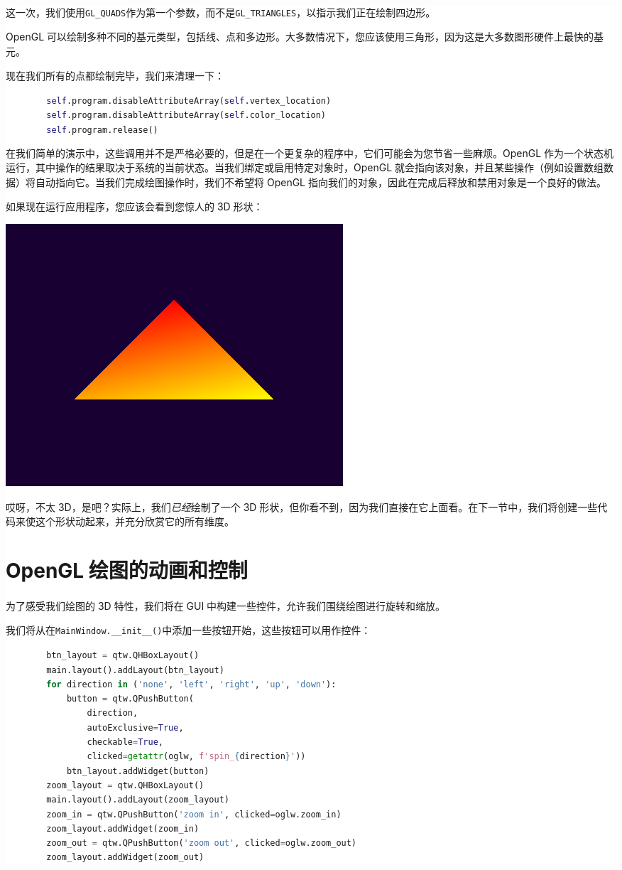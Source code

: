 这一次，我们使用`GL_QUADS`作为第一个参数，而不是`GL_TRIANGLES`，以指示我们正在绘制四边形。

OpenGL 可以绘制多种不同的基元类型，包括线、点和多边形。大多数情况下，您应该使用三角形，因为这是大多数图形硬件上最快的基元。

现在我们所有的点都绘制完毕，我们来清理一下：

```py
        self.program.disableAttributeArray(self.vertex_location)
        self.program.disableAttributeArray(self.color_location)
        self.program.release()
```

在我们简单的演示中，这些调用并不是严格必要的，但是在一个更复杂的程序中，它们可能会为您节省一些麻烦。OpenGL 作为一个状态机运行，其中操作的结果取决于系统的当前状态。当我们绑定或启用特定对象时，OpenGL 就会指向该对象，并且某些操作（例如设置数组数据）将自动指向它。当我们完成绘图操作时，我们不希望将 OpenGL 指向我们的对象，因此在完成后释放和禁用对象是一个良好的做法。

如果现在运行应用程序，您应该会看到您惊人的 3D 形状：

![](img/67c57d27-65dc-43bf-ada2-e4e1549f0e6d.png)

哎呀，不太 3D，是吧？实际上，我们*已经*绘制了一个 3D 形状，但你看不到，因为我们直接在它上面看。在下一节中，我们将创建一些代码来使这个形状动起来，并充分欣赏它的所有维度。

# OpenGL 绘图的动画和控制

为了感受我们绘图的 3D 特性，我们将在 GUI 中构建一些控件，允许我们围绕绘图进行旋转和缩放。

我们将从在`MainWindow.__init__()`中添加一些按钮开始，这些按钮可以用作控件：

```py
        btn_layout = qtw.QHBoxLayout()
        main.layout().addLayout(btn_layout)
        for direction in ('none', 'left', 'right', 'up', 'down'):
            button = qtw.QPushButton(
                direction,
                autoExclusive=True,
                checkable=True,
                clicked=getattr(oglw, f'spin_{direction}'))
            btn_layout.addWidget(button)
        zoom_layout = qtw.QHBoxLayout()
        main.layout().addLayout(zoom_layout)
        zoom_in = qtw.QPushButton('zoom in', clicked=oglw.zoom_in)
        zoom_layout.addWidget(zoom_in)
        zoom_out = qtw.QPushButton('zoom out', clicked=oglw.zoom_out)
        zoom_layout.addWidget(zoom_out)
```
